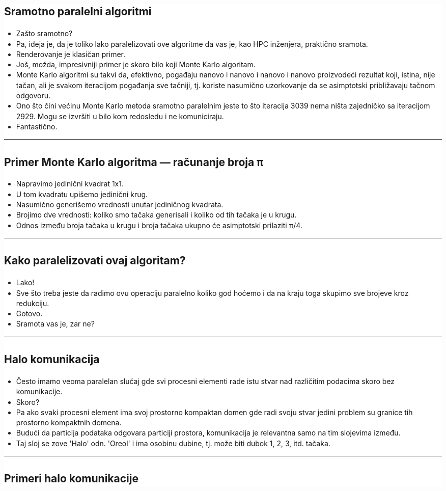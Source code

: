 
## Sramotno paralelni algoritmi

- Zašto sramotno?
- Pa, ideja je, da je toliko lako paralelizovati ove algoritme da vas je, kao HPC inženjera, praktično sramota.
- Renderovanje je klasičan primer.
- Još, možda, impresivniji primer je skoro bilo koji Monte Karlo algoritam.
- Monte Karlo algoritmi su takvi da, efektivno, pogađaju nanovo i nanovo i nanovo i nanovo proizvodeći rezultat koji, istina, nije tačan, ali je svakom iteracijom pogađanja sve tačniji, tj. koriste nasumično uzorkovanje da se asimptotski približavaju tačnom odgovoru.
- Ono što čini većinu Monte Karlo metoda sramotno paralelnim jeste to što iteracija 3039 nema ništa zajedničko sa iteracijom 2929. Mogu se izvršiti u bilo kom redosledu i ne komuniciraju.
- Fantastično.

---

## Primer Monte Karlo algoritma — računanje broja π

- Napravimo jedinični kvadrat 1x1.
- U tom kvadratu upišemo jedinični krug.
- Nasumično generišemo vrednosti unutar jediničnog kvadrata.
- Brojimo dve vrednosti: koliko smo tačaka generisali i koliko od tih tačaka je u krugu.
- Odnos između broja tačaka u krugu i broja tačaka ukupno će asimptotski prilaziti π/4.

---

## Kako paralelizovati ovaj algoritam?

- Lako!
- Sve što treba jeste da radimo ovu operaciju paralelno koliko god hoćemo i da na kraju toga skupimo sve brojeve kroz redukciju.
- Gotovo.
- Sramota vas je, zar ne?

---

## Halo komunikacija

- Često imamo veoma paralelan slučaj gde svi procesni elementi rade istu stvar nad različitim podacima skoro bez komunikacije.
- Skoro?
- Pa ako svaki procesni element ima svoj prostorno kompaktan domen gde radi svoju stvar jedini problem su granice tih prostorno kompaktnih domena.
- Budući da particija podataka odgovara particiji prostora, komunikacija je relevantna samo na tim slojevima između.
- Taj sloj se zove 'Halo' odn. 'Oreol' i ima osobinu dubine, tj. može biti dubok 1, 2, 3, itd. tačaka.

---

## Primeri halo komunikacije
